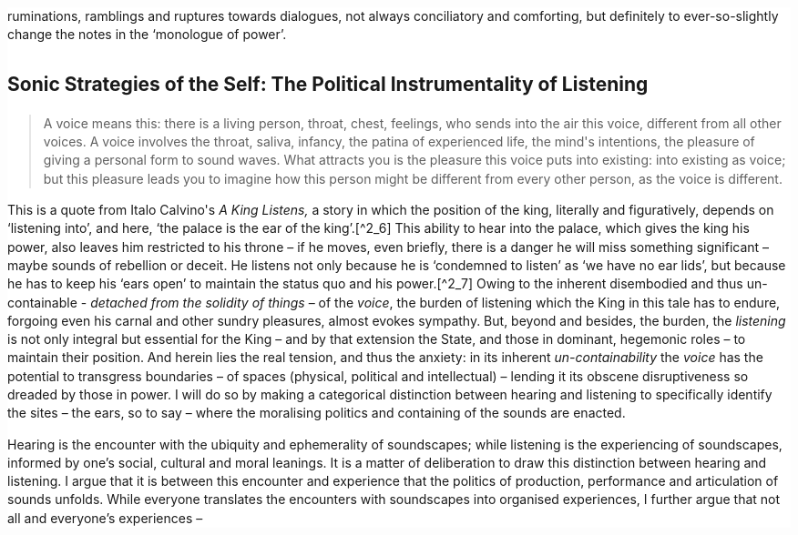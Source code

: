 ruminations, ramblings and ruptures towards dialogues, not always
conciliatory and comforting, but definitely to ever-so-slightly change
the notes in the ‘monologue of power’.

## Sonic Strategies of the Self: The Political Instrumentality of Listening

> A voice means this: there is a living person, throat, chest, feelings,
> who sends into the air this voice, different from all other voices. A
> voice involves the throat, saliva, infancy, the patina of experienced
> life, the mind's intentions, the pleasure of giving a personal form to
> sound waves. What attracts you is the pleasure this voice puts into
> existing: into existing as voice; but this pleasure leads you to
> imagine how this person might be different from every other person, as
> the voice is different.

This is a quote from Italo Calvino's *A King Listens,* a story in which
the position of the king, literally and figuratively, depends on
‘listening into’, and here, ‘the palace is the ear of the king’.[^2_6]
This ability to hear into the palace, which gives the king his power,
also leaves him restricted to his throne – if he moves, even briefly,
there is a danger he will miss something significant – maybe sounds of
rebellion or deceit. He listens not only because he is ‘condemned to
listen’ as ‘we have no ear lids’, but because he has to keep his ‘ears
open’ to maintain the status quo and his power.[^2_7] Owing to the
inherent disembodied and thus un-containable - *detached from the
solidity of things* – of the *voice*, the burden of listening which the
King in this tale has to endure, forgoing even his carnal and other
sundry pleasures, almost evokes sympathy. But, beyond and besides, the
burden, the *listening* is not only integral but essential for the King
– and by that extension the State, and those in dominant, hegemonic
roles – to maintain their position. And herein lies the real tension,
and thus the anxiety: in its inherent *un-containability* the *voice*
has the potential to transgress boundaries – of spaces (physical,
political and intellectual) – lending it its obscene disruptiveness so
dreaded by those in power. I will do so by making a categorical
distinction between hearing and listening to specifically identify the
sites – the ears, so to say – where the moralising politics and
containing of the sounds are enacted.

Hearing is the encounter with the ubiquity and ephemerality of
soundscapes; while listening is the experiencing of soundscapes,
informed by one’s social, cultural and moral leanings. It is a matter of
deliberation to draw this distinction between hearing and listening. I
argue that it is between this encounter and experience that the politics
of production, performance and articulation of sounds unfolds. While
everyone translates the encounters with soundscapes into organised
experiences, I further argue that not all and everyone’s experiences –


[^htu_1]: The *Slums Areas (Improvement and Clearance) Act* (1956) declares an area as a slum when the buildings: (a) are in any respect unfit for human habitation; or (b) are by reason of dilapidation, overcrowding, faulty arrangement and design of such buildings, narrowness or faulty arrangement of streets, lack of ventilation, light or sanitation facilities, or any combination of these factors, are detrimental to safety, health or morals.
[^htu_2]: Slavoj Žižek, ‘Human Rights and its Discontents: The Logic of the Stalinist Show Trials’, *Olin Auditorium, Bard College,* 16 November, 1999.
[^htu_3]: Judith Butler, *Notes Towards a Performative Theory of Assembly,* Cambridge, MA: Harvard University Press, 2015, p. 198.
[^htu_4]: Butler further elaborates that within specific constructions 'life is established as tenuous, precarious, and in that sense not worthy to be protected from injury or loss, and so not grievable' (198) and raises questions of biopolitical import as, 'Whose lives matter? Whose lives do not matter as lives, are not recognizable as living, or count only ambiguously as alive?' (196).
[^htu_5]: Michael Foucault, ‘A Preface to Transgression’, trans. Donald Bouchard and Sherry Simon, in Donald Bouchard (ed.) *Language, Counter-Memory, Practice: Selected Essays and Interviews,* Ithaca, NY: Cornell UP I977.
[^htu_6]: Gayatri Chakravorty Spivak, ‘Scattered speculations on the subaltern and the popular’, *Postcolonial studies* 8.4 (2005):483
[^htu_7]: Gayatri Chakravorty Spivak, ‘Scattered speculations on the subaltern and the popular’, *Postcolonial studies. *
[^htu_8]: Judith Butler, *Notes Towards a Performative Theory of Assembly,* Cambridge, MA: Harvard University Press, 2015, pp 202.
[^fs_1]: Delhi Urban Shelter Improvement Board, DUSIB, The Slum Areas (Improvement and Clearance) act, 1956, http://delhishelterboard.in/main/wp-content/uploads/2011/12/SLUMACT\_14FEB17.pdf
[^fs_2]: Govindpuri’s immediate neighbourhoods are Kalkaji Extension, the three camps, and Govindpuri Extension. The nearby middle-class residential areas are Chittaranjan Park, a middle-class, predominantly Bengali, residential settlement, and Alaknanda, an upper-middle class/middle-class residential area with several apartment blocks. In the vicinity of the slums, across the road from Navjeevan camp, are the apartment blocks, Konark and Kohinoor. And Bhumhiheen camp shares its boundaries with the neighbourhood of Tuglagabad (and its extension).
[^fs_3]: Delhi Urban Shelter Improvement Board, http://delhishelterboard.in/main/?page\_id=3644., List of 675 J Bastis, last updated on (Updated 03-10-2019) http://delhishelterboard.in/main/wp-content/uploads/2019/10/JJBastisList675.pdf.
[^fs_4]: Tom Rice, 'Govindpuri Sounds', *BBC*, https://www.bbc.co.uk/programmes/p02hm1rx. The documentary was commissioned by BBC for its The Documentary program and was aired on 2 February 2015. More information here, https://ore.exeter.ac.uk/repository/bitstream/handle/10871/34775/Tom%20Rice%20Govindpuri%20Sound%20REF%20document.pdf?sequence=4&isAllowed=y.
[^fs_5]: For eligibility criteria, Delhi Urban Shelter Improvement Board, Present Policies & Strategies, http://delhishelterboard.in/main/?page\_id=128.
[^fs_6]: Aditya Nigam, ‘Industrial Closures in Delhi’, https://www.revolutionarydemocracy.org/rdv7n2/industclos.htm.
[^fs_7]: Paul Stoller, *The Taste of Ethnographic Things: The Senses in Anthropology,* University of Pennsylvania Press, 1989, p. 9.
[^fs_8]: Preeti Jha, ‘Great Wall of Kalkaji’, *Indian Express,* 05 April 2008.
[^fs_9]: See: https://www.thehindu.com/news/cities/Delhi/When-their-aspirations-of-owning-a-home-hit-a-brick-wall/article14028514.ece., and https://www.dailymail.co.uk/indiahome/indianews/article-2632029/Around-3-000-slum-families-set-new-homes-thanks-DDA-project.html.
[^fs_10]: See: https://dda.org.in/planning/suggestions/Dy.%20No.%202790%20DDA%20MPR.pdf.
[^fs_11]: See: https://dda.org.in/planning/suggestions/Dy.%20No.%202792%20DDA%20MPR.pdf.
[^fs_12]: Kohti, literally translates as bungalow, however both the houses and apartment blocks in which the residents of the slums work in different capacities are referred to as the same.
[^1_1]: Fine, Michelle Fine, ‘Working the hyphens’ in *Handbook of qualitative research,* Thousand Oaks, CA: Sage, 1994.
[^1_2]: Jorge Luis Borges, *Collected Fictions,* trans. Andrew Hurley, New York: Viking, 1998.
[^1_3]: George E. Marcus and Michael J. Fischer, *Anthropology as Cultural Critique: An Experimental Moment in The Human Science,* Chicago: University of Chicago Press, 2014.